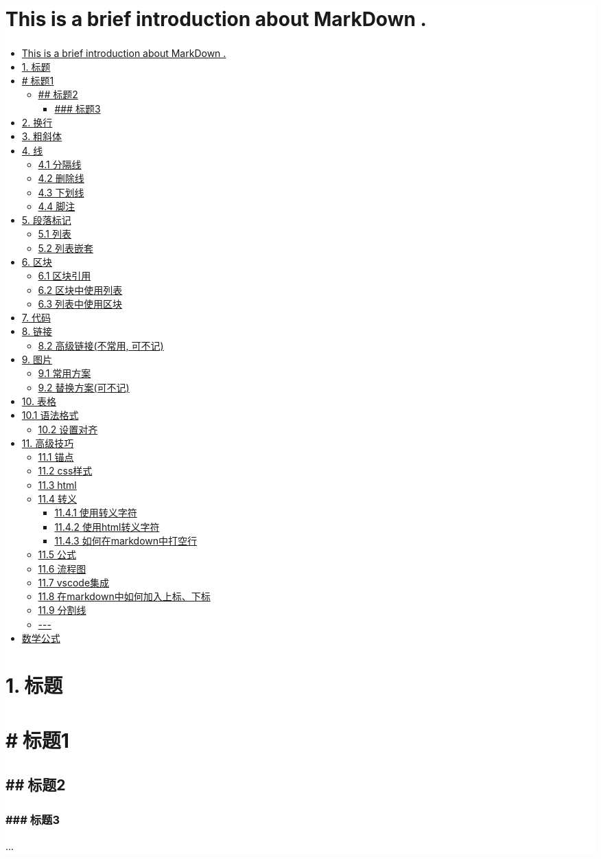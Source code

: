 

# This is a brief introduction about MarkDown .

- [This is a brief introduction about MarkDown .](#this-is-a-brief-introduction-about-markdown-)
- [1. 标题](#1-标题)
- [&num; 标题1](#-标题1)
  - [&num;&num; 标题2](#-标题2)
    - [&num;&num;&num; 标题3](#-标题3)
- [2. 换行](#2-换行)
- [3. 粗斜体](#3-粗斜体)
- [4. 线](#4-线)
  - [4.1 分隔线](#41-分隔线)
  - [4.2 删除线](#42-删除线)
  - [4.3 下划线](#43-下划线)
  - [4.4 脚注](#44-脚注)
- [5. 段落标记](#5-段落标记)
  - [5.1 列表](#51-列表)
  - [5.2  列表嵌套](#52--列表嵌套)
- [6. 区块](#6-区块)
  - [6.1 区块引用](#61-区块引用)
  - [6.2 区块中使用列表](#62-区块中使用列表)
  - [6.3 列表中使用区块](#63-列表中使用区块)
- [7. 代码](#7-代码)
- [8. 链接](#8-链接)
  - [8.2 高级链接(不常用, 可不记)](#82-高级链接不常用-可不记)
- [9. 图片](#9-图片)
  - [9.1 常用方案](#91-常用方案)
  - [9.2 替换方案(可不记)](#92-替换方案可不记)
- [10. 表格](#10-表格)
- [10.1 语法格式](#101-语法格式)
  - [10.2 设置对齐](#102-设置对齐)
- [11. 高级技巧](#11-高级技巧)
  - [11.1 锚点](#111-锚点)
  - [11.2 css样式](#112-css样式)
  - [11.3 html](#113-html)
  - [11.4 转义](#114-转义)
    - [11.4.1 使用转义字符](#1141-使用转义字符)
    - [11.4.2 使用html转义字符](#1142-使用html转义字符)
    - [11.4.3 如何在markdown中打空行](#1143-如何在markdown中打空行)
  - [11.5 公式](#115-公式)
  - [11.6 流程图](#116-流程图)
  - [11.7 vscode集成](#117-vscode集成)
  - [11.8 在markdown中如何加入上标、下标](#118-在markdown中如何加入上标下标)
  - [11.9 分割线](#119-分割线)
  - [\---](#---)
- [数学公式](#数学公式)

# 1. 标题
# &num; 标题1
## &num;&num; 标题2
### &num;&num;&num; 标题3
...
